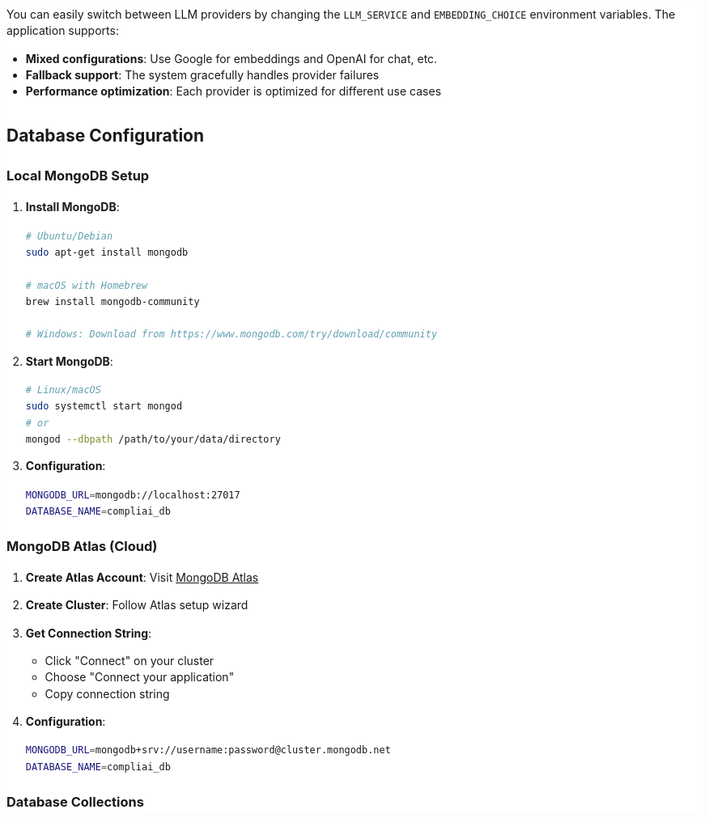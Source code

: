 You can easily switch between LLM providers by changing the `LLM_SERVICE` and `EMBEDDING_CHOICE` environment variables. The application supports:

- **Mixed configurations**: Use Google for embeddings and OpenAI for chat, etc.
- **Fallback support**: The system gracefully handles provider failures
- **Performance optimization**: Each provider is optimized for different use cases

## Database Configuration

### Local MongoDB Setup

1. **Install MongoDB**:
   ```bash
   # Ubuntu/Debian
   sudo apt-get install mongodb
   
   # macOS with Homebrew
   brew install mongodb-community
   
   # Windows: Download from https://www.mongodb.com/try/download/community
   ```

2. **Start MongoDB**:
   ```bash
   # Linux/macOS
   sudo systemctl start mongod
   # or
   mongod --dbpath /path/to/your/data/directory
   ```

3. **Configuration**:
   ```bash
   MONGODB_URL=mongodb://localhost:27017
   DATABASE_NAME=compliai_db
   ```

### MongoDB Atlas (Cloud)

1. **Create Atlas Account**: Visit [MongoDB Atlas](https://www.mongodb.com/atlas)

2. **Create Cluster**: Follow Atlas setup wizard

3. **Get Connection String**:
   - Click "Connect" on your cluster
   - Choose "Connect your application"
   - Copy connection string

4. **Configuration**:
   ```bash
   MONGODB_URL=mongodb+srv://username:password@cluster.mongodb.net
   DATABASE_NAME=compliai_db
   ```

### Database Collections
